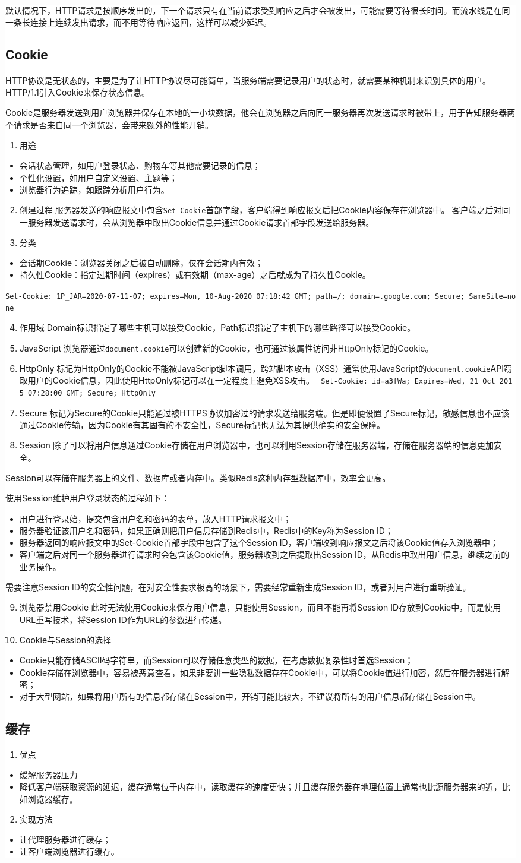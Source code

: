 默认情况下，HTTP请求是按顺序发出的，下一个请求只有在当前请求受到响应之后才会被发出，可能需要等待很长时间。而流水线是在同一条长连接上连续发出请求，而不用等待响应返回，这样可以减少延迟。

## Cookie
HTTP协议是无状态的，主要是为了让HTTP协议尽可能简单，当服务端需要记录用户的状态时，就需要某种机制来识别具体的用户。HTTP/1.1引入Cookie来保存状态信息。

Cookie是服务器发送到用户浏览器并保存在本地的一小块数据，他会在浏览器之后向同一服务器再次发送请求时被带上，用于告知服务器两个请求是否来自同一个浏览器，会带来额外的性能开销。

1. 用途
* 会话状态管理，如用户登录状态、购物车等其他需要记录的信息；
* 个性化设置，如用户自定义设置、主题等；
* 浏览器行为追踪，如跟踪分析用户行为。

2. 创建过程
服务器发送的响应报文中包含`Set-Cookie`首部字段，客户端得到响应报文后把Cookie内容保存在浏览器中。
客户端之后对同一服务器发送请求时，会从浏览器中取出Cookie信息并通过Cookie请求首部字段发送给服务器。

3. 分类
* 会话期Cookie：浏览器关闭之后被自动删除，仅在会话期内有效；
* 持久性Cookie：指定过期时间（expires）或有效期（max-age）之后就成为了持久性Cookie。

```Set-Cookie: 1P_JAR=2020-07-11-07; expires=Mon, 10-Aug-2020 07:18:42 GMT; path=/; domain=.google.com; Secure; SameSite=none```

4. 作用域
Domain标识指定了哪些主机可以接受Cookie，Path标识指定了主机下的哪些路径可以接受Cookie。

5. JavaScript
浏览器通过`document.cookie`可以创建新的Cookie，也可通过该属性访问非HttpOnly标记的Cookie。

6. HttpOnly
标记为HttpOnly的Cookie不能被JavaScript脚本调用，跨站脚本攻击（XSS）通常使用JavaScript的`document.cookie`API窃取用户的Cookie信息，因此使用HttpOnly标记可以在一定程度上避免XSS攻击。
``` Set-Cookie: id=a3fWa; Expires=Wed, 21 Oct 2015 07:28:00 GMT; Secure; HttpOnly```

7. Secure
标记为Secure的Cookie只能通过被HTTPS协议加密过的请求发送给服务端。但是即便设置了Secure标记，敏感信息也不应该通过Cookie传输，因为Cookie有其固有的不安全性，Secure标记也无法为其提供确实的安全保障。

8. Session
除了可以将用户信息通过Cookie存储在用户浏览器中，也可以利用Session存储在服务器端，存储在服务器端的信息更加安全。

Session可以存储在服务器上的文件、数据库或者内存中。类似Redis这种内存型数据库中，效率会更高。

使用Session维护用户登录状态的过程如下：
* 用户进行登录始，提交包含用户名和密码的表单，放入HTTP请求报文中；
* 服务器验证该用户名和密码，如果正确则把用户信息存储到Redis中，Redis中的Key称为Session ID；
* 服务器返回的响应报文中的Set-Cookie首部字段中包含了这个Session ID，客户端收到响应报文之后将该Cookie值存入浏览器中；
* 客户端之后对同一个服务器进行请求时会包含该Cookie值，服务器收到之后提取出Session ID，从Redis中取出用户信息，继续之前的业务操作。

需要注意Session ID的安全性问题，在对安全性要求极高的场景下，需要经常重新生成Session ID，或者对用户进行重新验证。

9. 浏览器禁用Cookie
此时无法使用Cookie来保存用户信息，只能使用Session，而且不能再将Session ID存放到Cookie中，而是使用URL重写技术，将Session ID作为URL的参数进行传递。

10. Cookie与Session的选择
* Cookie只能存储ASCII码字符串，而Session可以存储任意类型的数据，在考虑数据复杂性时首选Session；
* Cookie存储在浏览器中，容易被恶意查看，如果非要讲一些隐私数据存在Cookie中，可以将Cookie值进行加密，然后在服务器进行解密；
* 对于大型网站，如果将用户所有的信息都存储在Session中，开销可能比较大，不建议将所有的用户信息都存储在Session中。

## 缓存
1. 优点
* 缓解服务器压力
* 降低客户端获取资源的延迟，缓存通常位于内存中，读取缓存的速度更快；并且缓存服务器在地理位置上通常也比源服务器来的近，比如浏览器缓存。

2. 实现方法
* 让代理服务器进行缓存；
* 让客户端浏览器进行缓存。
```